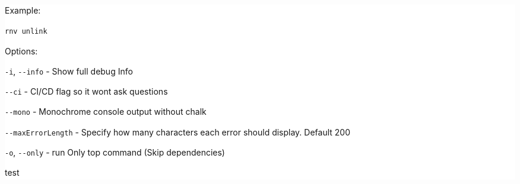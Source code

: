 Example:

```bash
rnv unlink
```

Options:

`-i`, `--info` - Show full debug Info

`--ci` - CI/CD flag so it wont ask questions

`--mono` - Monochrome console output without chalk

`--maxErrorLength` - Specify how many characters each error should display. Default 200

`-o`, `--only` - run Only top command (Skip dependencies)


test